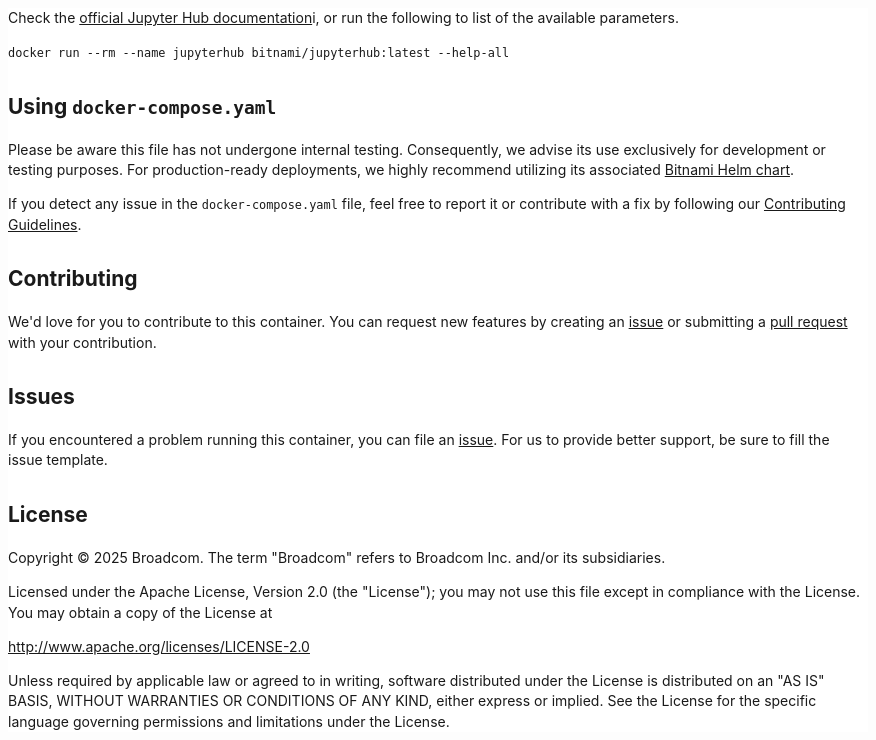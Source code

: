 Check the [official Jupyter Hub documentation](https://jupyterhub.readthedocs.io/en/stable/reference/config-reference.html)i, or run the following to list of the available parameters.

```console
docker run --rm --name jupyterhub bitnami/jupyterhub:latest --help-all
```

## Using `docker-compose.yaml`

Please be aware this file has not undergone internal testing. Consequently, we advise its use exclusively for development or testing purposes. For production-ready deployments, we highly recommend utilizing its associated [Bitnami Helm chart](https://github.com/bitnami/charts/tree/main/bitnami/jupyterhub).

If you detect any issue in the `docker-compose.yaml` file, feel free to report it or contribute with a fix by following our [Contributing Guidelines](https://github.com/bitnami/containers/blob/main/CONTRIBUTING.md).

## Contributing

We'd love for you to contribute to this container. You can request new features by creating an [issue](https://github.com/bitnami/containers/issues) or submitting a [pull request](https://github.com/bitnami/containers/pulls) with your contribution.

## Issues

If you encountered a problem running this container, you can file an [issue](https://github.com/bitnami/containers/issues/new/choose). For us to provide better support, be sure to fill the issue template.

## License

Copyright &copy; 2025 Broadcom. The term "Broadcom" refers to Broadcom Inc. and/or its subsidiaries.

Licensed under the Apache License, Version 2.0 (the "License");
you may not use this file except in compliance with the License.
You may obtain a copy of the License at

<http://www.apache.org/licenses/LICENSE-2.0>

Unless required by applicable law or agreed to in writing, software
distributed under the License is distributed on an "AS IS" BASIS,
WITHOUT WARRANTIES OR CONDITIONS OF ANY KIND, either express or implied.
See the License for the specific language governing permissions and
limitations under the License.
